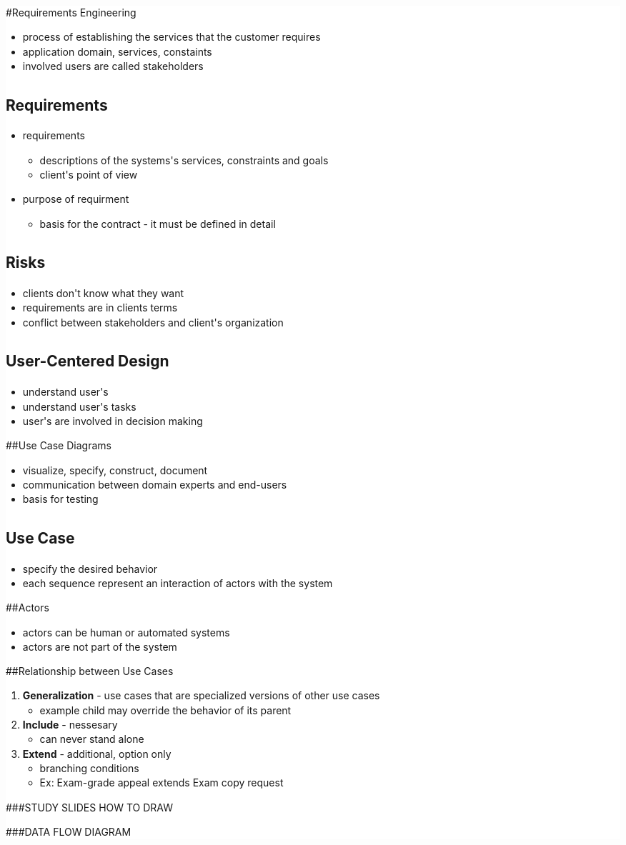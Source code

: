 #Requirements Engineering

* process of establishing the services that the customer requires
* application domain, services, constaints
* involved users are called stakeholders

## Requirements
* requirements
	* descriptions of the systems's services, constraints and goals
	* client's point of view 

* purpose of requirment
	* basis for the contract - it must be defined in detail

## Risks 
* clients don't know what they want
* requirements are in clients terms
* conflict between stakeholders and client's organization

## User-Centered Design
* understand user's
* understand user's tasks
* user's are involved in decision making 


##Use Case Diagrams
* visualize, specify, construct, document
* communication between domain experts and end-users
* basis for testing 

## Use Case
* specify the desired behavior
* each sequence represent an interaction of actors with the system

##Actors
* actors can be human or automated systems
* actors are not part of the system

##Relationship between Use Cases
1. __Generalization__ - use cases that are specialized versions of other use cases
	* example child may override the behavior of its parent
2. __Include__ - nessesary
	* can never stand alone
3. __Extend__ - additional, option only
	* branching conditions
	* Ex: Exam-grade appeal extends Exam copy request


###STUDY SLIDES HOW TO DRAW


###DATA FLOW DIAGRAM 
